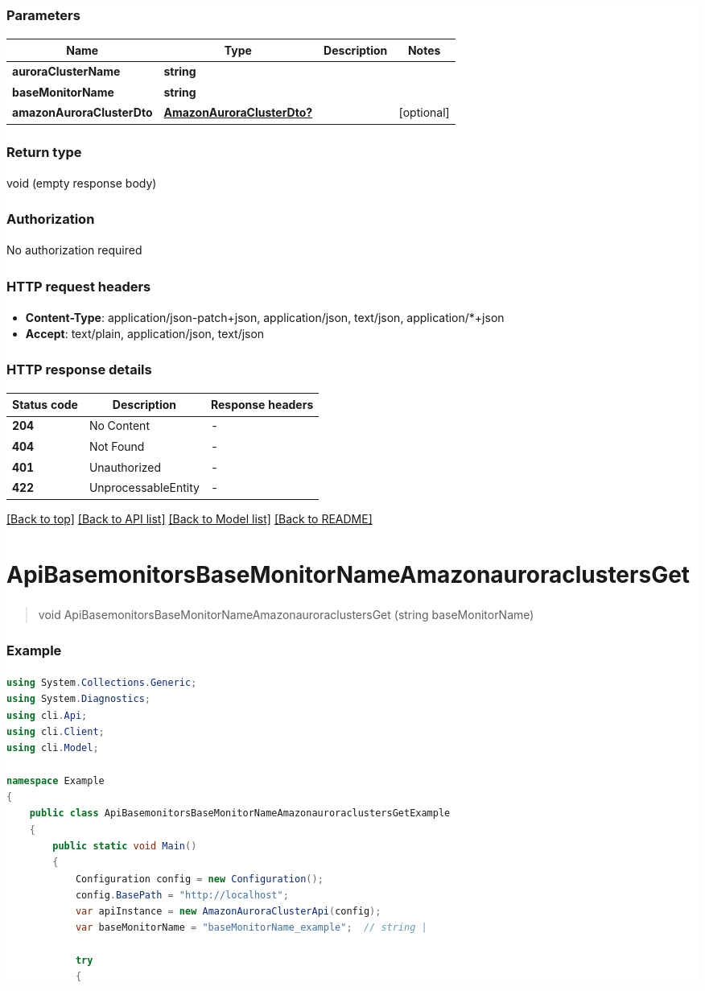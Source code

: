 ### Parameters

| Name | Type | Description | Notes |
|------|------|-------------|-------|
| **auroraClusterName** | **string** |  |  |
| **baseMonitorName** | **string** |  |  |
| **amazonAuroraClusterDto** | [**AmazonAuroraClusterDto?**](AmazonAuroraClusterDto?.md) |  | [optional]  |

### Return type

void (empty response body)

### Authorization

No authorization required

### HTTP request headers

 - **Content-Type**: application/json-patch+json, application/json, text/json, application/*+json
 - **Accept**: text/plain, application/json, text/json


### HTTP response details
| Status code | Description | Response headers |
|-------------|-------------|------------------|
| **204** | No Content |  -  |
| **404** | Not Found |  -  |
| **401** | Unauthorized |  -  |
| **422** | UnprocessableEntity |  -  |

[[Back to top]](#) [[Back to API list]](../README.md#documentation-for-api-endpoints) [[Back to Model list]](../README.md#documentation-for-models) [[Back to README]](../README.md)

<a id="apibasemonitorsbasemonitornameamazonauroraclustersget"></a>
# **ApiBasemonitorsBaseMonitorNameAmazonauroraclustersGet**
> void ApiBasemonitorsBaseMonitorNameAmazonauroraclustersGet (string baseMonitorName)



### Example
```csharp
using System.Collections.Generic;
using System.Diagnostics;
using cli.Api;
using cli.Client;
using cli.Model;

namespace Example
{
    public class ApiBasemonitorsBaseMonitorNameAmazonauroraclustersGetExample
    {
        public static void Main()
        {
            Configuration config = new Configuration();
            config.BasePath = "http://localhost";
            var apiInstance = new AmazonAuroraClusterApi(config);
            var baseMonitorName = "baseMonitorName_example";  // string | 

            try
            {
```